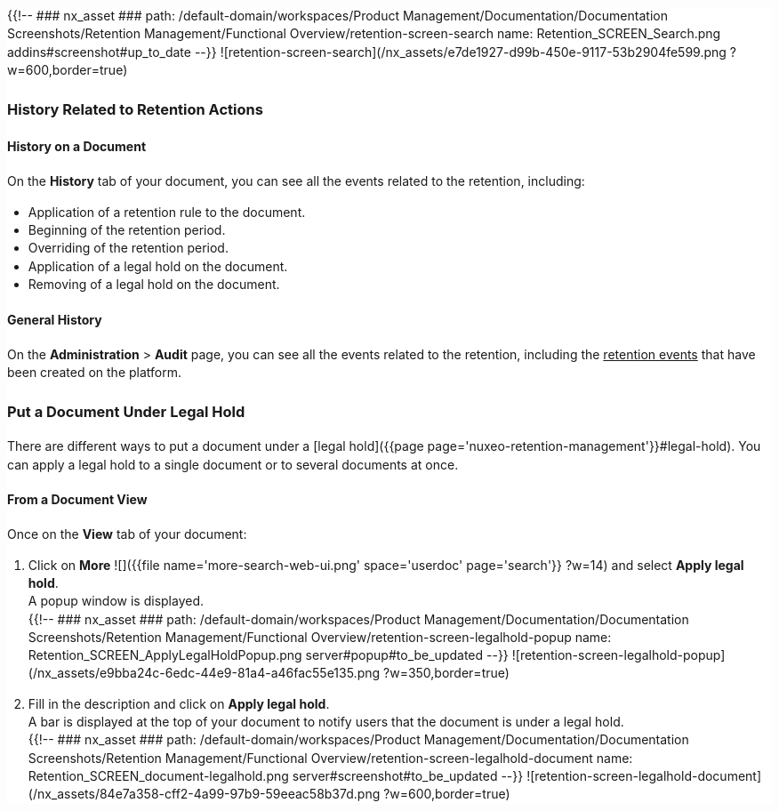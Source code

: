 {{!--     ### nx_asset ###
    path: /default-domain/workspaces/Product Management/Documentation/Documentation Screenshots/Retention Management/Functional Overview/retention-screen-search
    name: Retention_SCREEN_Search.png
    addins#screenshot#up_to_date
--}}
![retention-screen-search](/nx_assets/e7de1927-d99b-450e-9117-53b2904fe599.png ?w=600,border=true)

### History Related to Retention Actions

#### History on a Document

On the **History** tab of your document, you can see all the events related to the retention, including:

- Application of a retention rule to the document.
- Beginning of the retention period.
- Overriding of the retention period.
- Application of a legal hold on the document.
- Removing of a legal hold on the document.

#### General History

On the **Administration** > **Audit** page, you can see all the events related to the retention, including the [retention events](#based-on-an-event) that have been created on the platform.

### Put a Document Under Legal Hold

There are different ways to put a document under a [legal hold]({{page page='nuxeo-retention-management'}}#legal-hold). You can apply a legal hold to a single document or to several documents at once.

#### From a Document View

Once on the **View** tab of your document:

1. Click on **More** ![]({{file name='more-search-web-ui.png' space='userdoc' page='search'}} ?w=14) and select **Apply legal hold**.</br>
   A popup window is displayed.</br>
   {{!--     ### nx_asset ###
     path: /default-domain/workspaces/Product Management/Documentation/Documentation Screenshots/Retention Management/Functional Overview/retention-screen-legalhold-popup
     name: Retention_SCREEN_ApplyLegalHoldPopup.png
     server#popup#to_be_updated
     --}}
   ![retention-screen-legalhold-popup](/nx_assets/e9bba24c-6edc-44e9-81a4-a46fac55e135.png ?w=350,border=true)

2. Fill in the description and click on **Apply legal hold**.</br>
   A bar is displayed at the top of your document to notify users that the document is under a legal hold.</br>
   {{!--     ### nx_asset ###
     path: /default-domain/workspaces/Product Management/Documentation/Documentation Screenshots/Retention Management/Functional Overview/retention-screen-legalhold-document
     name: Retention_SCREEN_document-legalhold.png
     server#screenshot#to_be_updated
   --}}
   ![retention-screen-legalhold-document](/nx_assets/84e7a358-cff2-4a99-97b9-59eeac58b37d.png ?w=600,border=true)

